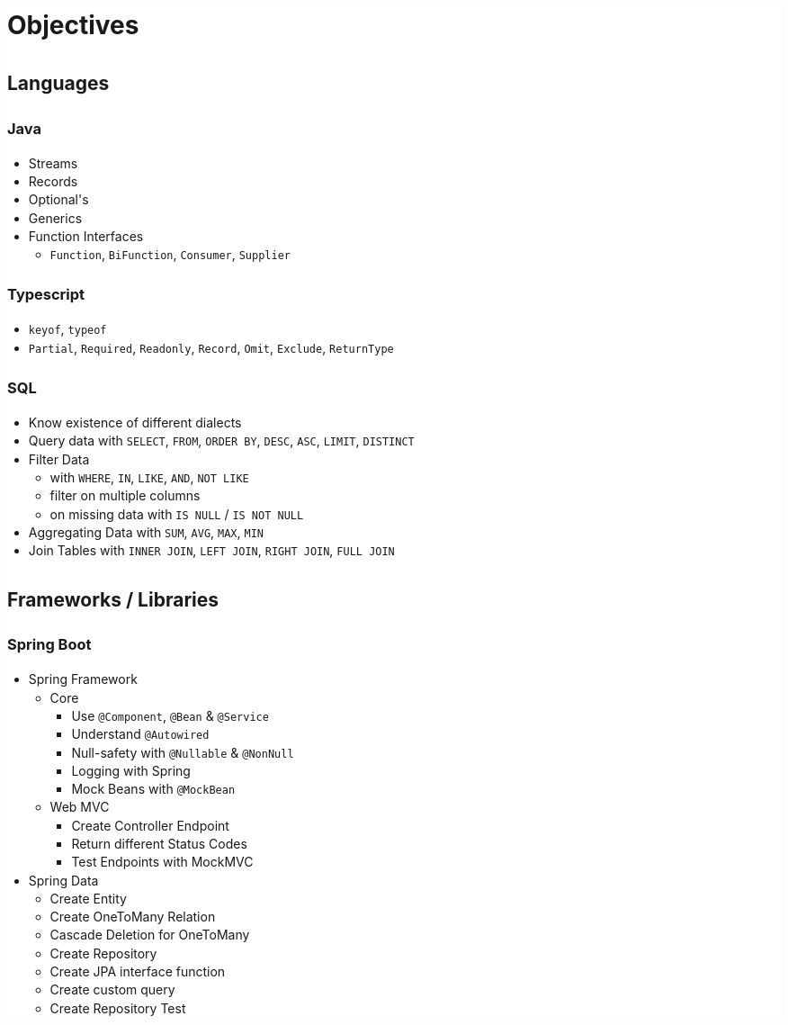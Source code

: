 # Objectives

## Languages

### Java

- Streams
- Records
- Optional's
- Generics
- Function Interfaces
  - `Function`, `BiFunction`, `Consumer`, `Supplier`

### Typescript

- `keyof`, `typeof`
- `Partial`, `Required`, `Readonly`, `Record`, `Omit`, `Exclude`, `ReturnType`

### **SQL**

- Know existence of different dialects
- Query data with `SELECT`, `FROM`, `ORDER BY`, `DESC`, `ASC`, `LIMIT`, `DISTINCT`
- Filter Data
  - with `WHERE`, `IN`, `LIKE`, `AND`, `NOT LIKE`
  - filter on multiple columns
  - on missing data with `IS NULL` / `IS NOT NULL`
- Aggregating Data with `SUM`, `AVG`, `MAX`, `MIN`
- Join Tables with `INNER JOIN`, `LEFT JOIN`, `RIGHT JOIN`, `FULL JOIN`

## Frameworks / Libraries

### **Spring Boot**

- Spring Framework
  - Core
    - Use `@Component`, `@Bean` & `@Service`
    - Understand `@Autowired`
    - Null-safety with `@Nullable` & `@NonNull`
    - Logging with Spring
    - Mock Beans with `@MockBean`
  - Web MVC
    - Create Controller Endpoint
    - Return different Status Codes
    - Test Endpoints with MockMVC
- Spring Data
  - Create Entity
  - Create OneToMany Relation
  - Cascade Deletion for OneToMany
  - Create Repository
  - Create JPA interface function
  - Create custom query
  - Create Repository Test
